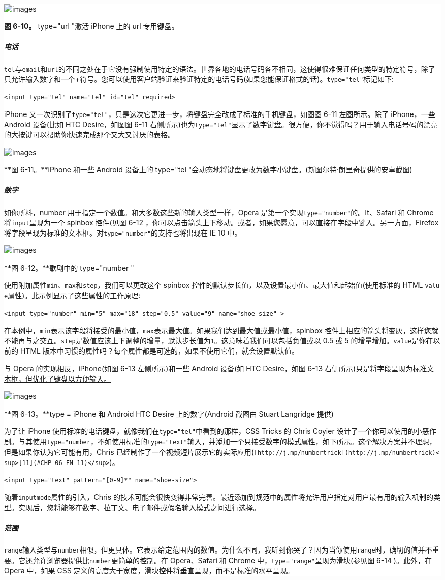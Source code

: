 ![images](images/9781430228745_Fig06-10.jpg)

**图 6-10。** type="url "激活 iPhone 上的 url 专用键盘。

##### 电话

`tel`与`email`和`url`的不同之处在于它没有强制使用特定的语法。世界各地的电话号码各不相同，这使得很难保证任何类型的特定符号，除了只允许输入数字和一个+符号。您可以使用客户端验证来验证特定的电话号码(如果您能保证格式的话)。`type="tel"`标记如下:

`<input type="tel" name="tel" id="tel" required>`

iPhone 又一次识别了`type="tel"`，只是这次它更进一步，将键盘完全改成了标准的手机键盘，如图[图 6-11](#fig_6_11) 左图所示。除了 iPhone，一些 Android 设备(比如 HTC Desire，如图[图 6-11](#fig_6_11) 右侧所示)也为`type="tel"`显示了数字键盘。很方便，你不觉得吗？用于输入电话号码的漂亮的大按键可以帮助你快速完成那个又大又讨厌的表格。

![images](images/9781430228745_Fig06-11.jpg)

**图 6-11。**iPhone 和一些 Android 设备上的 type="tel "会动态地将键盘更改为数字小键盘。(斯图尔特·朗里奇提供的安卓截图)

##### 数字

如你所料，number 用于指定一个数值。和大多数这些新的输入类型一样，Opera 是第一个实现`type="number"`的。It、Safari 和 Chrome 将`input`呈现为一个 spinbox 控件(见[图 6-12](#fig_6_12) ，你可以点击箭头上下移动。或者，如果您愿意，可以直接在字段中键入。另一方面，Firefox 将字段呈现为标准的文本框。对`type="number"`的支持也将出现在 IE 10 中。

![images](images/9781430228745_Fig06-12.jpg)

**图 6-12。**歌剧中的 type="number "

使用附加属性`min`、`max`和`step`，我们可以更改这个 spinbox 控件的默认步长值，以及设置最小值、最大值和起始值(使用标准的 HTML `value`属性)。此示例显示了这些属性的工作原理:

`<input type="number" min="5" max="18" step="0.5" value="9" name="shoe-size" >`

在本例中，`min`表示该字段将接受的最小值，`max`表示最大值。如果我们达到最大值或最小值，spinbox 控件上相应的箭头将变灰，这样您就不能再与之交互。`step`是数值应该上下调整的增量，默认步长值为`1`。这意味着我们可以包括负值或以 0.5 或 5 的增量增加。`value`是你在以前的 HTML 版本中习惯的属性吗？每个属性都是可选的，如果不使用它们，就会设置默认值。

与 Opera 的实现相反，iPhone(如图 6-13 左侧所示)和一些 Android 设备(如 HTC Desire，如图 6-13 右侧所示[)只是将字段呈现为标准文本框，但优化了键盘以方便输入。](#fig_6_13)

![images](images/9781430228745_Fig06-13.jpg)

**图 6-13。**type = iPhone 和 Android HTC Desire 上的数字(Android 截图由 Stuart Langridge 提供)

为了让 iPhone 使用标准的电话键盘，就像我们在`type="tel"`中看到的那样，CSS Tricks 的 Chris Coyier 设计了一个你可以使用的小恶作剧。与其使用`type="number`，不如使用标准的`type="text"`输入，并添加一个只接受数字的模式属性，如下所示。这个解决方案并不理想，但是如果你认为它可能有用，Chris 已经制作了一个视频短片展示它的实际应用(`[http://j.mp/numbertrick](http://j.mp/numbertrick)<sup>[11](#CHP-06-FN-11)</sup>`)。

`<input type="text" pattern="[0-9]*" name="shoe-size">`

随着`inputmode`属性的引入，Chris 的技术可能会很快变得非常完善。最近添加到规范中的属性将允许用户指定对用户最有用的输入机制的类型。实现后，您将能够在数字、拉丁文、电子邮件或假名输入模式之间进行选择。

##### 范围

`range`输入类型与`number`相似，但更具体。它表示给定范围内的数值。为什么不同，我听到你哭了？因为当你使用`range`时，确切的值并不重要。它还允许浏览器提供比`number`更简单的控制。在 Opera、Safari 和 Chrome 中，`type="range"`呈现为滑块(参见[图 6-14](#fig_6_14) )。此外，在 Opera 中，如果 CSS 定义的高度大于宽度，滑块控件将垂直呈现，而不是标准的水平呈现。
